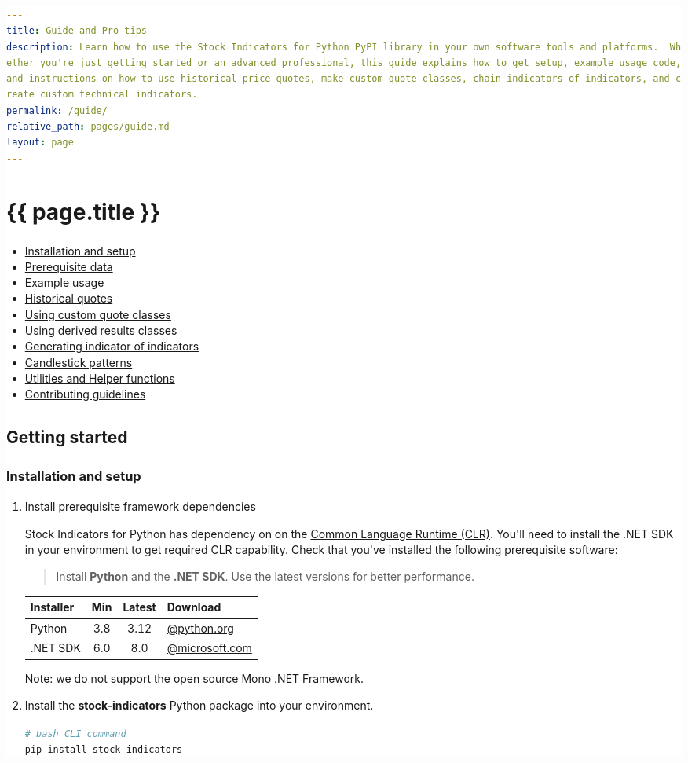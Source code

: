 ```yaml
---
title: Guide and Pro tips
description: Learn how to use the Stock Indicators for Python PyPI library in your own software tools and platforms.  Whether you're just getting started or an advanced professional, this guide explains how to get setup, example usage code, and instructions on how to use historical price quotes, make custom quote classes, chain indicators of indicators, and create custom technical indicators.
permalink: /guide/
relative_path: pages/guide.md
layout: page
---
```


# {{ page.title }}

- [Installation and setup](#installation-and-setup)
- [Prerequisite data](#prerequisite-data)
- [Example usage](#example-usage)
- [Historical quotes](#historical-quotes)
- [Using custom quote classes](#using-custom-quote-classes)
- [Using derived results classes](#using-derived-results-classes)
- [Generating indicator of indicators](#generating-indicator-of-indicators)
- [Candlestick patterns](#candlestick-patterns)
- [Utilities and Helper functions]({{site.baseurl}}/utilities/#content)
- [Contributing guidelines]({{site.baseurl}}/contributing/#content)

## Getting started

### Installation and setup

1. Install prerequisite framework dependencies

    Stock Indicators for Python has dependency on on the [Common Language Runtime (CLR)](https://learn.microsoft.com/dotnet/standard/clr).  You'll need to install the .NET SDK in your environment to get required CLR capability. Check that you've installed the following prerequisite software:

    > Install **Python** and the **.NET SDK**.  Use the latest versions for better performance.

    | Installer | Min | Latest | Download |
    |---| :---: | :---: | --- |
    | Python | 3.8 | 3.12 | [@python.org](https://www.python.org/downloads/) |
    | .NET SDK | 6.0 | 8.0 | [@microsoft.com](https://dotnet.microsoft.com/en-us/download) |

    Note: we do not support the open source [Mono .NET Framework](https://www.mono-project.com).

2. Install the **stock-indicators** Python package into your environment.

    ```bash
    # bash CLI command
    pip install stock-indicators
    ```
